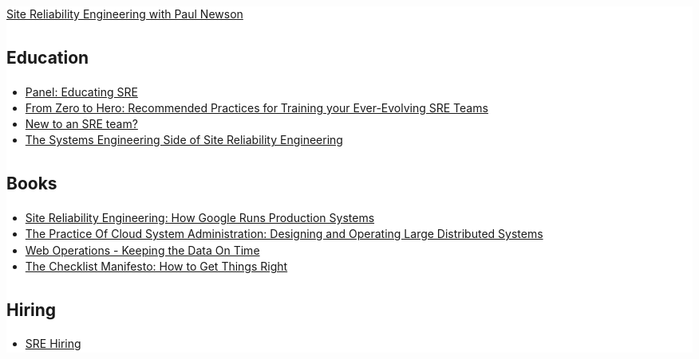   <a href="https://www.gcppodcast.com/post/episode-38-site-reliability-engineering-with-paul-newson/">
   Site Reliability Engineering with Paul Newson
  </a>
 </li>
</ul>
<h2>
 Education
</h2>
<ul>
 <li>
  <a href="https://www.usenix.org/conference/srecon15/program/presentation/sebenik">
   Panel: Educating SRE
  </a>
 </li>
 <li>
  <a href="https://www.usenix.org/conference/srecon15/program/presentation/widdowson">
   From Zero to Hero: Recommended Practices for Training your Ever-Evolving SRE Teams
  </a>
 </li>
 <li>
  <a href="http://anthonycaiafa.com/2016/04/27/new-to-a-team/">
   New to an SRE team?
  </a>
 </li>
 <li>
  <a href="https://www.usenix.org/publications/login/june15/hixson">
   The Systems Engineering Side of Site Reliability Engineering
  </a>
 </li>
</ul>
<h2>
 Books
</h2>
<ul>
 <li>
  <a href="https://landing.google.com/sre/book.html">
   Site Reliability Engineering: How Google Runs Production Systems
  </a>
 </li>
 <li>
  <a href="http://the-cloud-book.com/">
   The Practice Of Cloud System Administration: Designing and Operating Large Distributed Systems
  </a>
 </li>
 <li>
  <a href="http://shop.oreilly.com/product/0636920000136.do">
   Web Operations - Keeping the Data On Time
  </a>
 </li>
 <li>
  <a href="http://atulgawande.com/book/the-checklist-manifesto/">
   The Checklist Manifesto: How to Get Things Right
  </a>
 </li>
</ul>
<h2>
 Hiring
</h2>
<ul>
 <li>
  <a href="https://www.usenix.org/conference/srecon15/program/presentation/fong">
   SRE Hiring
  </a>